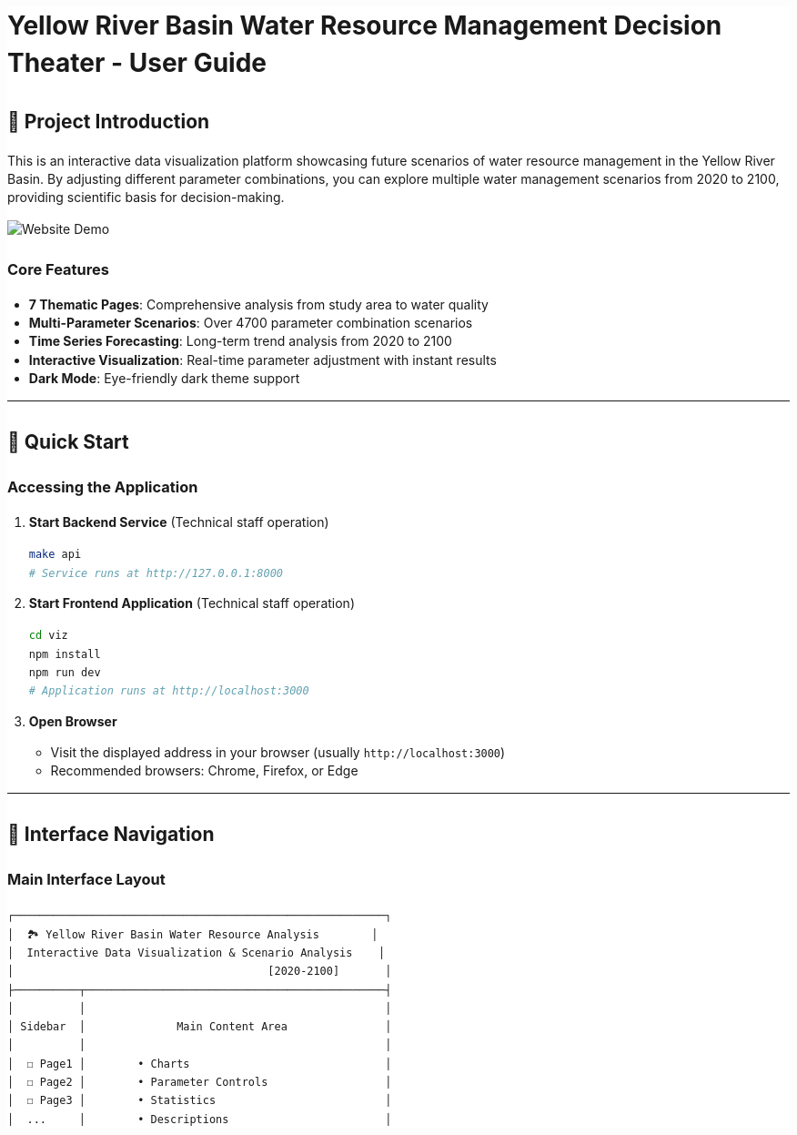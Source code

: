 # Yellow River Basin Water Resource Management Decision Theater - User Guide

## 📖 Project Introduction

This is an interactive data visualization platform showcasing future scenarios of water resource management in the Yellow River Basin. By adjusting different parameter combinations, you can explore multiple water management scenarios from 2020 to 2100, providing scientific basis for decision-making.

![Website Demo](https://songshgeo-picgo-1302043007.cos.ap-beijing.myqcloud.com/uPic/CleanShot%202025-10-11%20at%2010.10.46@2x.png)

### Core Features

- **7 Thematic Pages**: Comprehensive analysis from study area to water quality
- **Multi-Parameter Scenarios**: Over 4700 parameter combination scenarios
- **Time Series Forecasting**: Long-term trend analysis from 2020 to 2100
- **Interactive Visualization**: Real-time parameter adjustment with instant results
- **Dark Mode**: Eye-friendly dark theme support

---

## 🚀 Quick Start

### Accessing the Application

1. **Start Backend Service** (Technical staff operation)
   ```bash
   make api
   # Service runs at http://127.0.0.1:8000
   ```

2. **Start Frontend Application** (Technical staff operation)
   ```bash
   cd viz
   npm install
   npm run dev
   # Application runs at http://localhost:3000
   ```

3. **Open Browser**
   - Visit the displayed address in your browser (usually `http://localhost:3000`)
   - Recommended browsers: Chrome, Firefox, or Edge

---

## 🎨 Interface Navigation

### Main Interface Layout

```
┌─────────────────────────────────────────────────────────┐
│  🏞️ Yellow River Basin Water Resource Analysis        │
│  Interactive Data Visualization & Scenario Analysis    │
│                                       [2020-2100]       │
├──────────┬──────────────────────────────────────────────┤
│          │                                              │
│ Sidebar  │              Main Content Area               │
│          │                                              │
│  ☐ Page1 │        • Charts                              │
│  ☐ Page2 │        • Parameter Controls                  │
│  ☐ Page3 │        • Statistics                          │
│  ...     │        • Descriptions                        │
```